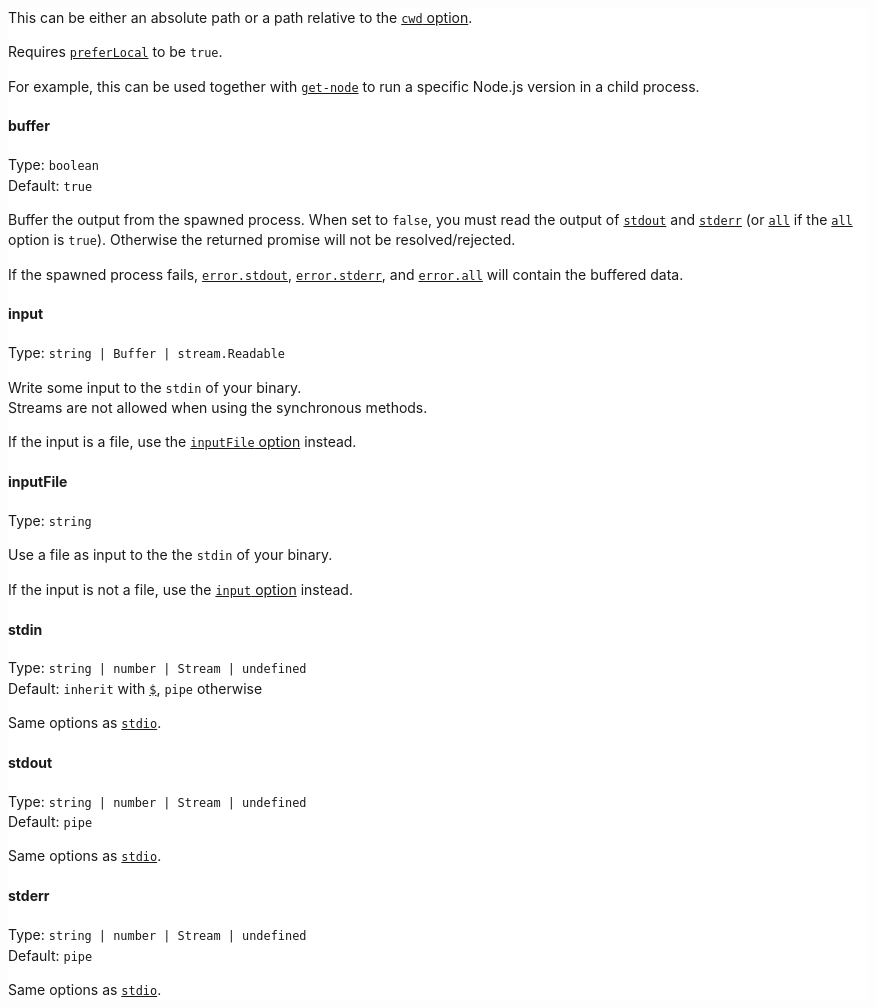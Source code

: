 This can be either an absolute path or a path relative to the [`cwd` option](#cwd).

Requires [`preferLocal`](#preferlocal) to be `true`.

For example, this can be used together with [`get-node`](https://github.com/ehmicky/get-node) to run a specific Node.js version in a child process.

#### buffer

Type: `boolean`\
Default: `true`

Buffer the output from the spawned process. When set to `false`, you must read the output of [`stdout`](#stdout-1) and [`stderr`](#stderr-1) (or [`all`](#all) if the [`all`](#all-2) option is `true`). Otherwise the returned promise will not be resolved/rejected.

If the spawned process fails, [`error.stdout`](#stdout), [`error.stderr`](#stderr), and [`error.all`](#all) will contain the buffered data.

#### input

Type: `string | Buffer | stream.Readable`

Write some input to the `stdin` of your binary.\
Streams are not allowed when using the synchronous methods.

If the input is a file, use the [`inputFile` option](#inputfile) instead.

#### inputFile

Type: `string`

Use a file as input to the the `stdin` of your binary.

If the input is not a file, use the [`input` option](#input) instead.

#### stdin

Type: `string | number | Stream | undefined`\
Default: `inherit` with [`$`](#command), `pipe` otherwise

Same options as [`stdio`](https://nodejs.org/dist/latest-v6.x/docs/api/child_process.html#child_process_options_stdio).

#### stdout

Type: `string | number | Stream | undefined`\
Default: `pipe`

Same options as [`stdio`](https://nodejs.org/dist/latest-v6.x/docs/api/child_process.html#child_process_options_stdio).

#### stderr

Type: `string | number | Stream | undefined`\
Default: `pipe`

Same options as [`stdio`](https://nodejs.org/dist/latest-v6.x/docs/api/child_process.html#child_process_options_stdio).
